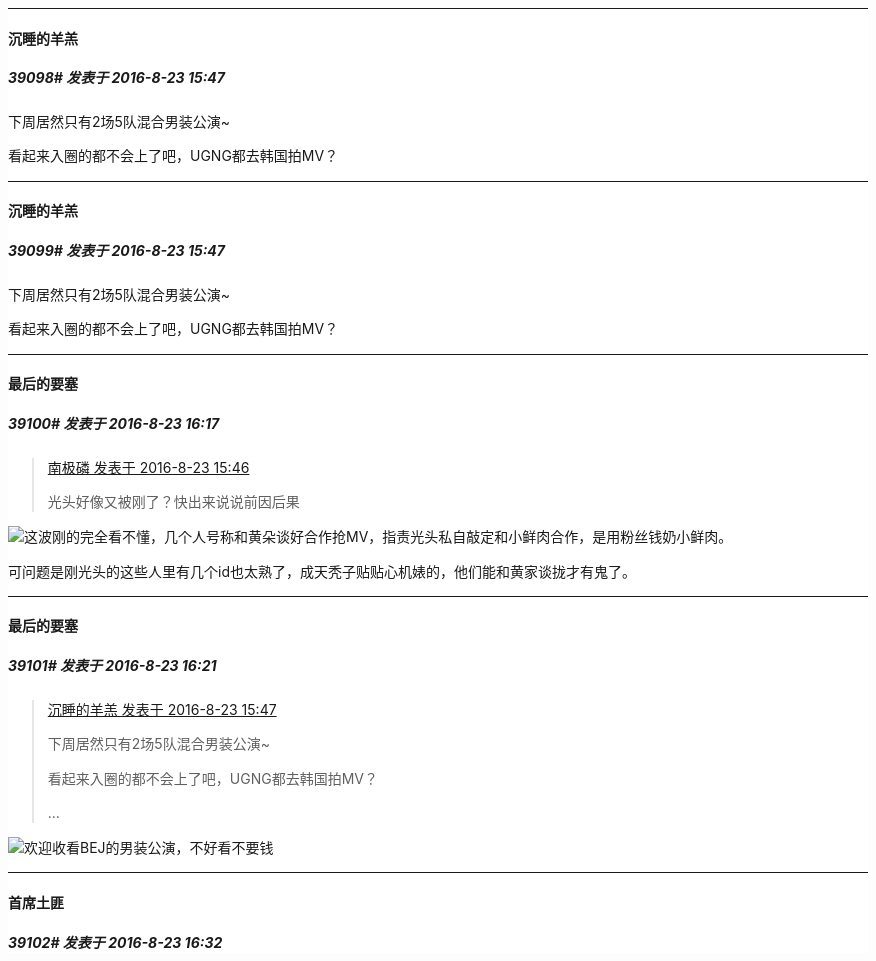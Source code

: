 
-----

####  沉睡的羊羔  
##### 39098#       发表于 2016-8-23 15:47


下周居然只有2场5队混合男装公演~

看起来入圈的都不会上了吧，UGNG都去韩国拍MV？


-----

####  沉睡的羊羔  
##### 39099#       发表于 2016-8-23 15:47


下周居然只有2场5队混合男装公演~

看起来入圈的都不会上了吧，UGNG都去韩国拍MV？


-----

####  最后的要塞  
##### 39100#       发表于 2016-8-23 16:17


<blockquote><a href="httphttps://bbs.saraba1st.com/2b/forum.php?mod=redirect&amp;goto=findpost&amp;pid=33368385&amp;ptid=1105387" target="_blank">南极磷 发表于 2016-8-23 15:46</a>

光头好像又被刚了？快出来说说前因后果</blockquote>
<img src="https://static.saraba1st.com/image/smiley/face/180.gif" referrerpolicy="no-referrer">这波刚的完全看不懂，几个人号称和黄朵谈好合作抢MV，指责光头私自敲定和小鲜肉合作，是用粉丝钱奶小鲜肉。

可问题是刚光头的这些人里有几个id也太熟了，成天秃子贴贴心机婊的，他们能和黄家谈拢才有鬼了。


-----

####  最后的要塞  
##### 39101#       发表于 2016-8-23 16:21


<blockquote><a href="httphttps://bbs.saraba1st.com/2b/forum.php?mod=redirect&amp;goto=findpost&amp;pid=33368395&amp;ptid=1105387" target="_blank">沉睡的羊羔 发表于 2016-8-23 15:47</a>

下周居然只有2场5队混合男装公演~

看起来入圈的都不会上了吧，UGNG都去韩国拍MV？

 ...</blockquote>
<img src="https://static.saraba1st.com/image/smiley/face/122.gif" referrerpolicy="no-referrer">欢迎收看BEJ的男装公演，不好看不要钱


-----

####  首席土匪  
##### 39102#       发表于 2016-8-23 16:32
